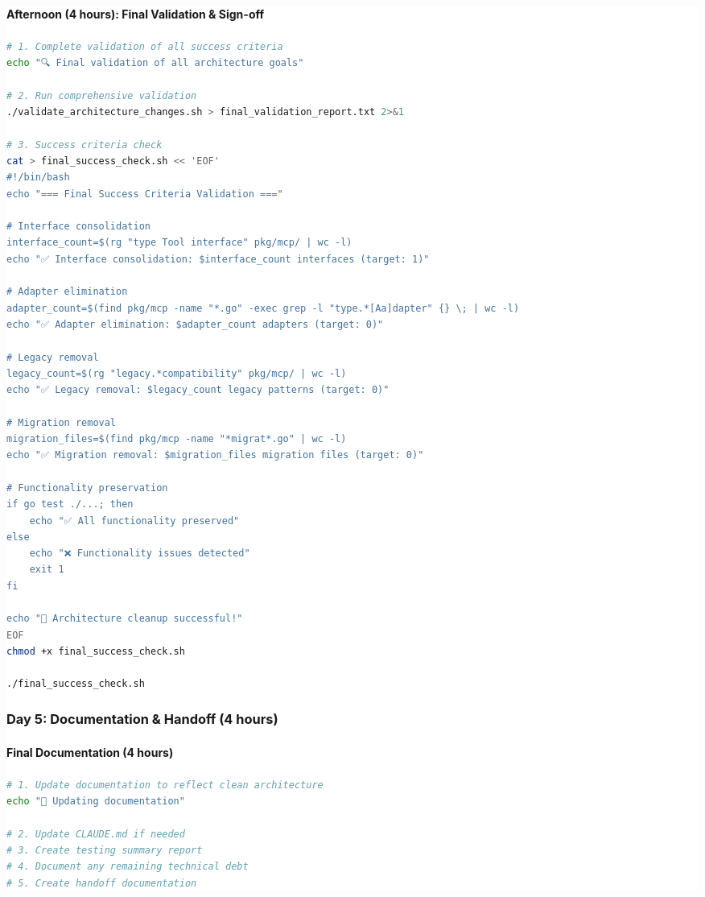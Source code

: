 #### Afternoon (4 hours): Final Validation & Sign-off
```bash
# 1. Complete validation of all success criteria
echo "🔍 Final validation of all architecture goals"

# 2. Run comprehensive validation
./validate_architecture_changes.sh > final_validation_report.txt 2>&1

# 3. Success criteria check
cat > final_success_check.sh << 'EOF'
#!/bin/bash
echo "=== Final Success Criteria Validation ==="

# Interface consolidation
interface_count=$(rg "type Tool interface" pkg/mcp/ | wc -l)
echo "✅ Interface consolidation: $interface_count interfaces (target: 1)"

# Adapter elimination  
adapter_count=$(find pkg/mcp -name "*.go" -exec grep -l "type.*[Aa]dapter" {} \; | wc -l)
echo "✅ Adapter elimination: $adapter_count adapters (target: 0)"

# Legacy removal
legacy_count=$(rg "legacy.*compatibility" pkg/mcp/ | wc -l)
echo "✅ Legacy removal: $legacy_count legacy patterns (target: 0)"

# Migration removal
migration_files=$(find pkg/mcp -name "*migrat*.go" | wc -l)
echo "✅ Migration removal: $migration_files migration files (target: 0)"

# Functionality preservation
if go test ./...; then
    echo "✅ All functionality preserved"
else
    echo "❌ Functionality issues detected"
    exit 1
fi

echo "🎉 Architecture cleanup successful!"
EOF
chmod +x final_success_check.sh

./final_success_check.sh
```

### Day 5: Documentation & Handoff (4 hours)

#### Final Documentation (4 hours)
```bash
# 1. Update documentation to reflect clean architecture
echo "📝 Updating documentation"

# 2. Update CLAUDE.md if needed
# 3. Create testing summary report
# 4. Document any remaining technical debt
# 5. Create handoff documentation
```
